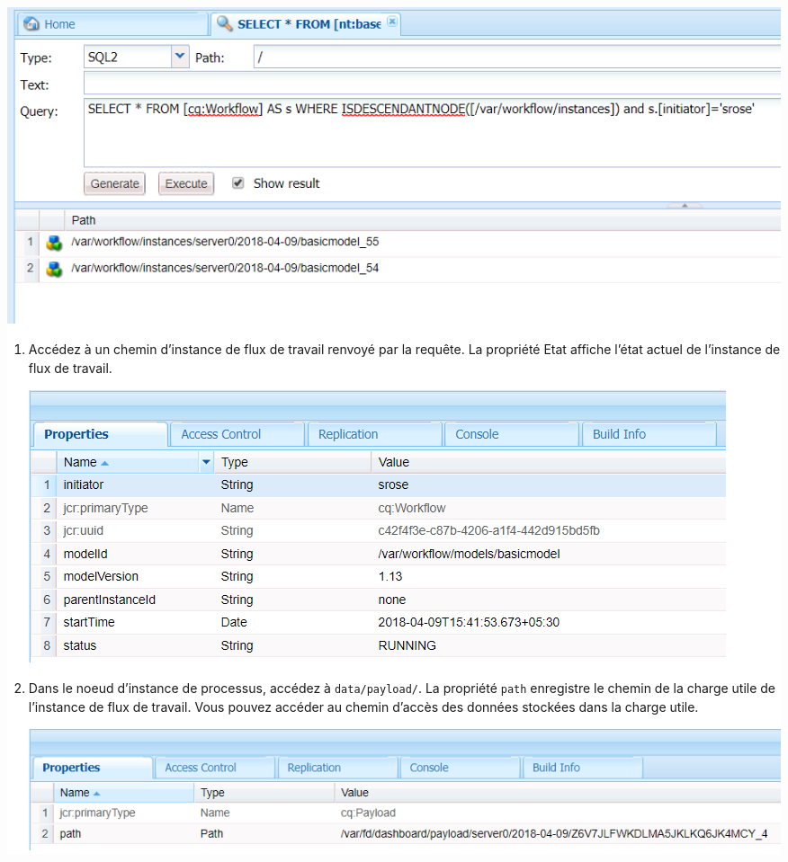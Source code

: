    ![instance de processus](assets/workflow-instance.png)

1. Accédez à un chemin d’instance de flux de travail renvoyé par la requête. La propriété Etat affiche l’état actuel de l’instance de flux de travail.

   ![status](assets/status.png)

1. Dans le noeud d’instance de processus, accédez à `data/payload/`. La propriété `path` enregistre le chemin de la charge utile de l’instance de flux de travail. Vous pouvez accéder au chemin d’accès des données stockées dans la charge utile.

   ![chemin_charge](assets/payload-path.png)
